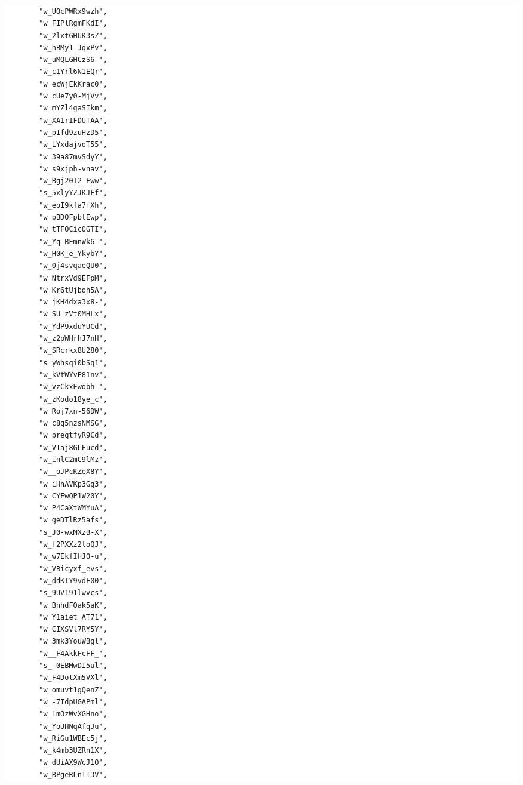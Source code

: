             "w_UQcPWRx9wzh",
            "w_FIPlRgmFKdI",
            "w_2lxtGHUK3sZ",
            "w_hBMy1-JqxPv",
            "w_uMQLGHCzS6-",
            "w_c1Yrl6N1EQr",
            "w_ecWjEkKrac0",
            "w_cUe7y0-MjVv",
            "w_mYZl4gaSIkm",
            "w_XA1rIFDUTAA",
            "w_pIfd9zuHzD5",
            "w_LYxdajvoT55",
            "w_39a87mvSdyY",
            "w_s9xjph-vnav",
            "w_Bgj20I2-Fww",
            "s_5xlyYZJKJFf",
            "w_eoI9kfa7fXh",
            "w_pBDOFpbtEwp",
            "w_tTFOCic0GTI",
            "w_Yq-BEmnWk6-",
            "w_H0K_e_YkybY",
            "w_0j4svqaeQU0",
            "w_NtrxVd9EFpM",
            "w_Kr6tUjboh5A",
            "w_jKH4dxa3x8-",
            "w_SU_zVt0MHLx",
            "w_YdP9xduYUCd",
            "w_z2pWHrhJ7nH",
            "w_SRcrkx8U280",
            "s_yWhsqi0bSq1",
            "w_kVtWYvP81nv",
            "w_vzCkxEwobh-",
            "w_zKodo18ye_c",
            "w_Roj7xn-56DW",
            "w_c8q5nzsNMSG",
            "w_preqtfyR9Cd",
            "w_VTaj8GLFucd",
            "w_inlC2mC9lMz",
            "w__oJPcKZeX8Y",
            "w_iHhAVKp3Gg3",
            "w_CYFwQP1W20Y",
            "w_P4CaXtWMYuA",
            "w_geDTlRz5afs",
            "s_J0-wxMXzB-X",
            "w_f2PXXz2loQJ",
            "w_w7EkfIHJ0-u",
            "w_VBicyxf_evs",
            "w_ddKIY9vdF00",
            "s_9UV191lwvcs",
            "w_BnhdFQak5aK",
            "w_Y1aiet_AT71",
            "w_CIXSVl7RY5Y",
            "w_3mk3YouWBgl",
            "w__F4AkkFcFF_",
            "s_-0EBMwDI5ul",
            "w_F4DotXm5VXl",
            "w_omuvt1gQenZ",
            "w_-7IdpUGAPml",
            "w_LmOzWvXGHno",
            "w_YoUHNqAfqJu",
            "w_RiGu1WBEc5j",
            "w_k4mb3UZRn1X",
            "w_dUiAX9WcJ1O",
            "w_BPgeRLnTI3V",